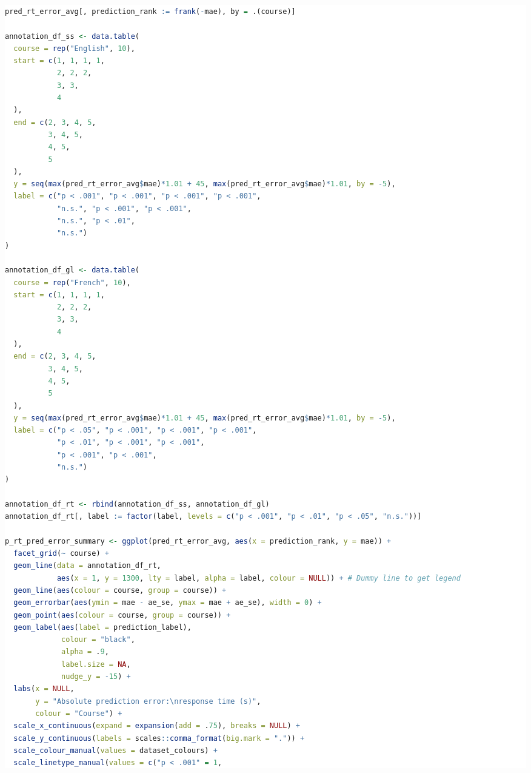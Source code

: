 ``` r
pred_rt_error_avg[, prediction_rank := frank(-mae), by = .(course)]

annotation_df_ss <- data.table(
  course = rep("English", 10),
  start = c(1, 1, 1, 1,
            2, 2, 2,
            3, 3,
            4
  ),
  end = c(2, 3, 4, 5,
          3, 4, 5,
          4, 5,
          5
  ),
  y = seq(max(pred_rt_error_avg$mae)*1.01 + 45, max(pred_rt_error_avg$mae)*1.01, by = -5),
  label = c("p < .001", "p < .001", "p < .001", "p < .001",
            "n.s.", "p < .001", "p < .001",
            "n.s.", "p < .01",
            "n.s.")
)

annotation_df_gl <- data.table(
  course = rep("French", 10),
  start = c(1, 1, 1, 1,
            2, 2, 2,
            3, 3,
            4
  ),
  end = c(2, 3, 4, 5,
          3, 4, 5,
          4, 5,
          5
  ),
  y = seq(max(pred_rt_error_avg$mae)*1.01 + 45, max(pred_rt_error_avg$mae)*1.01, by = -5),
  label = c("p < .05", "p < .001", "p < .001", "p < .001",
            "p < .01", "p < .001", "p < .001",
            "p < .001", "p < .001",
            "n.s.")
)

annotation_df_rt <- rbind(annotation_df_ss, annotation_df_gl)
annotation_df_rt[, label := factor(label, levels = c("p < .001", "p < .01", "p < .05", "n.s."))]

p_rt_pred_error_summary <- ggplot(pred_rt_error_avg, aes(x = prediction_rank, y = mae)) +
  facet_grid(~ course) +
  geom_line(data = annotation_df_rt,
            aes(x = 1, y = 1300, lty = label, alpha = label, colour = NULL)) + # Dummy line to get legend
  geom_line(aes(colour = course, group = course)) +
  geom_errorbar(aes(ymin = mae - ae_se, ymax = mae + ae_se), width = 0) +
  geom_point(aes(colour = course, group = course)) +
  geom_label(aes(label = prediction_label), 
             colour = "black", 
             alpha = .9,
             label.size = NA, 
             nudge_y = -15) +
  labs(x = NULL,
       y = "Absolute prediction error:\nresponse time (s)",
       colour = "Course") +
  scale_x_continuous(expand = expansion(add = .75), breaks = NULL) +
  scale_y_continuous(labels = scales::comma_format(big.mark = ".")) +
  scale_colour_manual(values = dataset_colours) +
  scale_linetype_manual(values = c("p < .001" = 1,
```